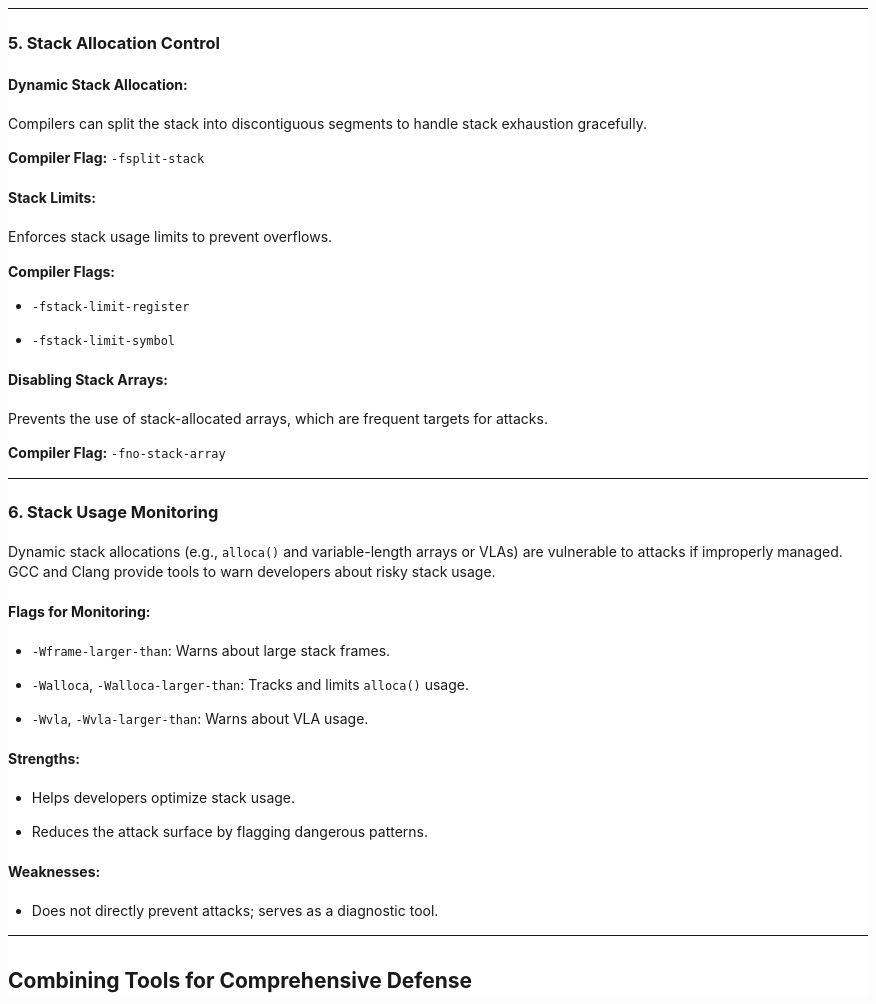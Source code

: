 
---

### **5\. Stack Allocation Control**

#### **Dynamic Stack Allocation:**

Compilers can split the stack into discontiguous segments to handle stack exhaustion gracefully.

**Compiler Flag:** `-fsplit-stack`

#### **Stack Limits:**

Enforces stack usage limits to prevent overflows.

**Compiler Flags:**

* `-fstack-limit-register`
    
* `-fstack-limit-symbol`
    

#### **Disabling Stack Arrays:**

Prevents the use of stack-allocated arrays, which are frequent targets for attacks.

**Compiler Flag:** `-fno-stack-array`

---

### **6\. Stack Usage Monitoring**

Dynamic stack allocations (e.g., `alloca()` and variable-length arrays or VLAs) are vulnerable to attacks if improperly managed. GCC and Clang provide tools to warn developers about risky stack usage.

#### **Flags for Monitoring:**

* `-Wframe-larger-than`: Warns about large stack frames.
    
* `-Walloca`, `-Walloca-larger-than`: Tracks and limits `alloca()` usage.
    
* `-Wvla`, `-Wvla-larger-than`: Warns about VLA usage.
    

#### **Strengths:**

* Helps developers optimize stack usage.
    
* Reduces the attack surface by flagging dangerous patterns.
    

#### **Weaknesses:**

* Does not directly prevent attacks; serves as a diagnostic tool.
    

---

## **Combining Tools for Comprehensive Defense**

